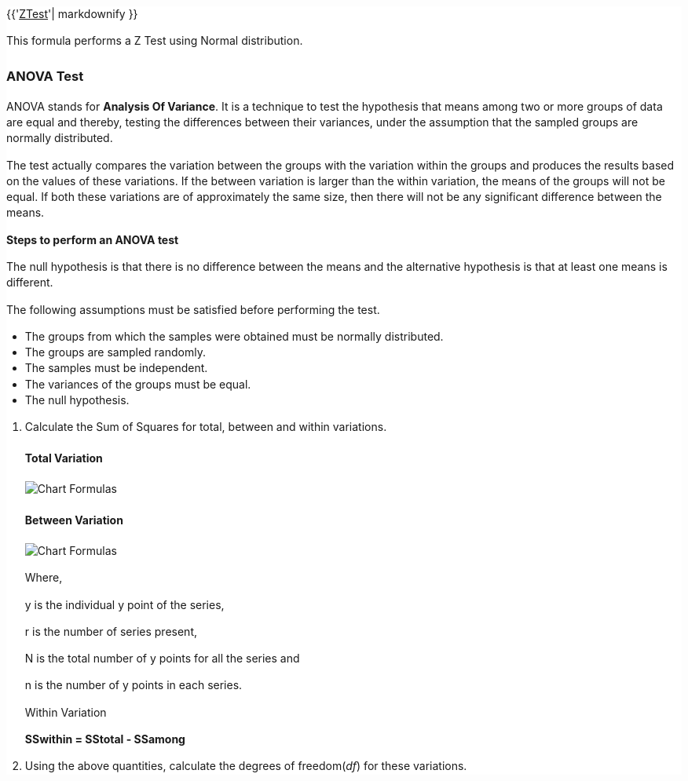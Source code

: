 {{'[ZTest](https://help.syncfusion.com/cr/windowsforms/Syncfusion.Windows.Forms.Chart.Statistics.BasicStatisticalFormulas.html#Syncfusion_Windows_Forms_Chart_Statistics_BasicStatisticalFormulas_ZTest_System_Double_System_Double_System_Double_System_Double_Syncfusion_Windows_Forms_Chart_ChartSeries_Syncfusion_Windows_Forms_Chart_ChartSeries_)'| markdownify }}
</td><td>
This formula performs a Z Test using Normal distribution.</td></tr>
</table>

### ANOVA Test

ANOVA stands for **Analysis Of Variance**. It is a technique to test the hypothesis that means among two or more groups of data are equal and thereby, testing the differences between their variances, under the assumption that the sampled groups are normally distributed. 

The test actually compares the variation between the groups with the variation within the groups and produces the results based on the values of these variations. If the between variation is larger than the within variation, the means of the groups will not be equal. If both these variations are of approximately the same size, then there will not be any significant difference between the means.

**Steps to perform an ANOVA test**

The null hypothesis is that there is no difference between the means and the alternative hypothesis is that at least one means is different.

The following assumptions must be satisfied before performing the test.

* The groups from which the samples were obtained must be normally distributed.
* The groups are sampled randomly.
* The samples must be independent.
* The variances of the groups must be equal.
* The null hypothesis.

1. Calculate the Sum of Squares for total, between and within variations.

   #### Total Variation

   ![Chart Formulas](Statistical-Formulas_images/Statistical-Formulas_img1.jpeg)

   #### Between Variation

   ![Chart Formulas](Statistical-Formulas_images/Statistical-Formulas_img2.jpeg)

   Where,

   y is the individual y point of the series,

   r is the number of series present,

   N is the total number of y points for all the series and

   n is the number of y points in each series.

   Within Variation

   **SSwithin = SStotal - SSamong**

2. Using the above quantities, calculate the degrees of freedom(_df_) for these variations.
